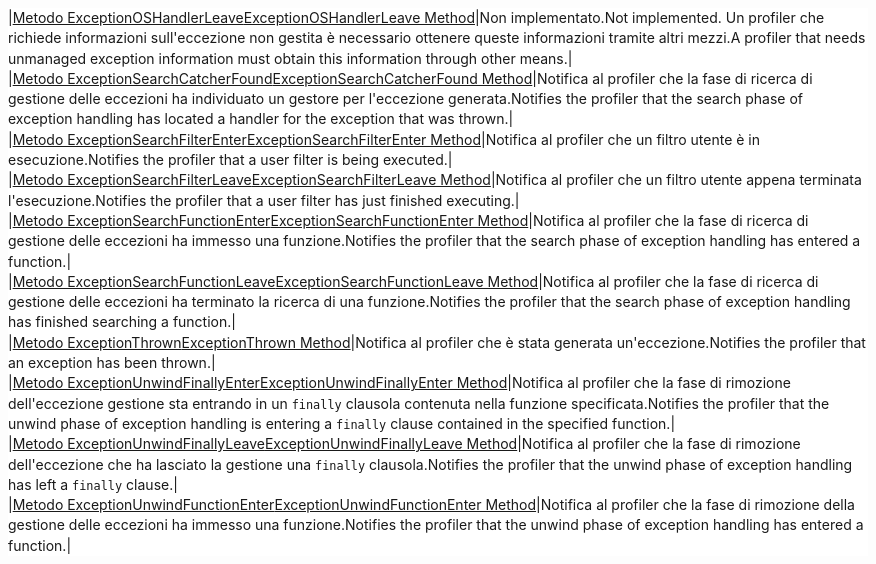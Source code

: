 |[<span data-ttu-id="9cc05-146">Metodo ExceptionOSHandlerLeave</span><span class="sxs-lookup"><span data-stu-id="9cc05-146">ExceptionOSHandlerLeave Method</span></span>](../../../../docs/framework/unmanaged-api/profiling/icorprofilercallback-exceptionoshandlerleave-method.md)|<span data-ttu-id="9cc05-147">Non implementato.</span><span class="sxs-lookup"><span data-stu-id="9cc05-147">Not implemented.</span></span> <span data-ttu-id="9cc05-148">Un profiler che richiede informazioni sull'eccezione non gestita è necessario ottenere queste informazioni tramite altri mezzi.</span><span class="sxs-lookup"><span data-stu-id="9cc05-148">A profiler that needs unmanaged exception information must obtain this information through other means.</span></span>|  
|[<span data-ttu-id="9cc05-149">Metodo ExceptionSearchCatcherFound</span><span class="sxs-lookup"><span data-stu-id="9cc05-149">ExceptionSearchCatcherFound Method</span></span>](../../../../docs/framework/unmanaged-api/profiling/icorprofilercallback-exceptionsearchcatcherfound-method.md)|<span data-ttu-id="9cc05-150">Notifica al profiler che la fase di ricerca di gestione delle eccezioni ha individuato un gestore per l'eccezione generata.</span><span class="sxs-lookup"><span data-stu-id="9cc05-150">Notifies the profiler that the search phase of exception handling has located a handler for the exception that was thrown.</span></span>|  
|[<span data-ttu-id="9cc05-151">Metodo ExceptionSearchFilterEnter</span><span class="sxs-lookup"><span data-stu-id="9cc05-151">ExceptionSearchFilterEnter Method</span></span>](../../../../docs/framework/unmanaged-api/profiling/icorprofilercallback-exceptionsearchfilterenter-method.md)|<span data-ttu-id="9cc05-152">Notifica al profiler che un filtro utente è in esecuzione.</span><span class="sxs-lookup"><span data-stu-id="9cc05-152">Notifies the profiler that a user filter is being executed.</span></span>|  
|[<span data-ttu-id="9cc05-153">Metodo ExceptionSearchFilterLeave</span><span class="sxs-lookup"><span data-stu-id="9cc05-153">ExceptionSearchFilterLeave Method</span></span>](../../../../docs/framework/unmanaged-api/profiling/icorprofilercallback-exceptionsearchfilterleave-method.md)|<span data-ttu-id="9cc05-154">Notifica al profiler che un filtro utente appena terminata l'esecuzione.</span><span class="sxs-lookup"><span data-stu-id="9cc05-154">Notifies the profiler that a user filter has just finished executing.</span></span>|  
|[<span data-ttu-id="9cc05-155">Metodo ExceptionSearchFunctionEnter</span><span class="sxs-lookup"><span data-stu-id="9cc05-155">ExceptionSearchFunctionEnter Method</span></span>](../../../../docs/framework/unmanaged-api/profiling/icorprofilercallback-exceptionsearchfunctionenter-method.md)|<span data-ttu-id="9cc05-156">Notifica al profiler che la fase di ricerca di gestione delle eccezioni ha immesso una funzione.</span><span class="sxs-lookup"><span data-stu-id="9cc05-156">Notifies the profiler that the search phase of exception handling has entered a function.</span></span>|  
|[<span data-ttu-id="9cc05-157">Metodo ExceptionSearchFunctionLeave</span><span class="sxs-lookup"><span data-stu-id="9cc05-157">ExceptionSearchFunctionLeave Method</span></span>](../../../../docs/framework/unmanaged-api/profiling/icorprofilercallback-exceptionsearchfunctionleave-method.md)|<span data-ttu-id="9cc05-158">Notifica al profiler che la fase di ricerca di gestione delle eccezioni ha terminato la ricerca di una funzione.</span><span class="sxs-lookup"><span data-stu-id="9cc05-158">Notifies the profiler that the search phase of exception handling has finished searching a function.</span></span>|  
|[<span data-ttu-id="9cc05-159">Metodo ExceptionThrown</span><span class="sxs-lookup"><span data-stu-id="9cc05-159">ExceptionThrown Method</span></span>](../../../../docs/framework/unmanaged-api/profiling/icorprofilercallback-exceptionthrown-method.md)|<span data-ttu-id="9cc05-160">Notifica al profiler che è stata generata un'eccezione.</span><span class="sxs-lookup"><span data-stu-id="9cc05-160">Notifies the profiler that an exception has been thrown.</span></span>|  
|[<span data-ttu-id="9cc05-161">Metodo ExceptionUnwindFinallyEnter</span><span class="sxs-lookup"><span data-stu-id="9cc05-161">ExceptionUnwindFinallyEnter Method</span></span>](../../../../docs/framework/unmanaged-api/profiling/icorprofilercallback-exceptionunwindfinallyenter-method.md)|<span data-ttu-id="9cc05-162">Notifica al profiler che la fase di rimozione dell'eccezione gestione sta entrando in un `finally` clausola contenuta nella funzione specificata.</span><span class="sxs-lookup"><span data-stu-id="9cc05-162">Notifies the profiler that the unwind phase of exception handling is entering a `finally` clause contained in the specified function.</span></span>|  
|[<span data-ttu-id="9cc05-163">Metodo ExceptionUnwindFinallyLeave</span><span class="sxs-lookup"><span data-stu-id="9cc05-163">ExceptionUnwindFinallyLeave Method</span></span>](../../../../docs/framework/unmanaged-api/profiling/icorprofilercallback-exceptionunwindfinallyleave-method.md)|<span data-ttu-id="9cc05-164">Notifica al profiler che la fase di rimozione dell'eccezione che ha lasciato la gestione una `finally` clausola.</span><span class="sxs-lookup"><span data-stu-id="9cc05-164">Notifies the profiler that the unwind phase of exception handling has left a `finally` clause.</span></span>|  
|[<span data-ttu-id="9cc05-165">Metodo ExceptionUnwindFunctionEnter</span><span class="sxs-lookup"><span data-stu-id="9cc05-165">ExceptionUnwindFunctionEnter Method</span></span>](../../../../docs/framework/unmanaged-api/profiling/icorprofilercallback-exceptionunwindfunctionenter-method.md)|<span data-ttu-id="9cc05-166">Notifica al profiler che la fase di rimozione della gestione delle eccezioni ha immesso una funzione.</span><span class="sxs-lookup"><span data-stu-id="9cc05-166">Notifies the profiler that the unwind phase of exception handling has entered a function.</span></span>|  
